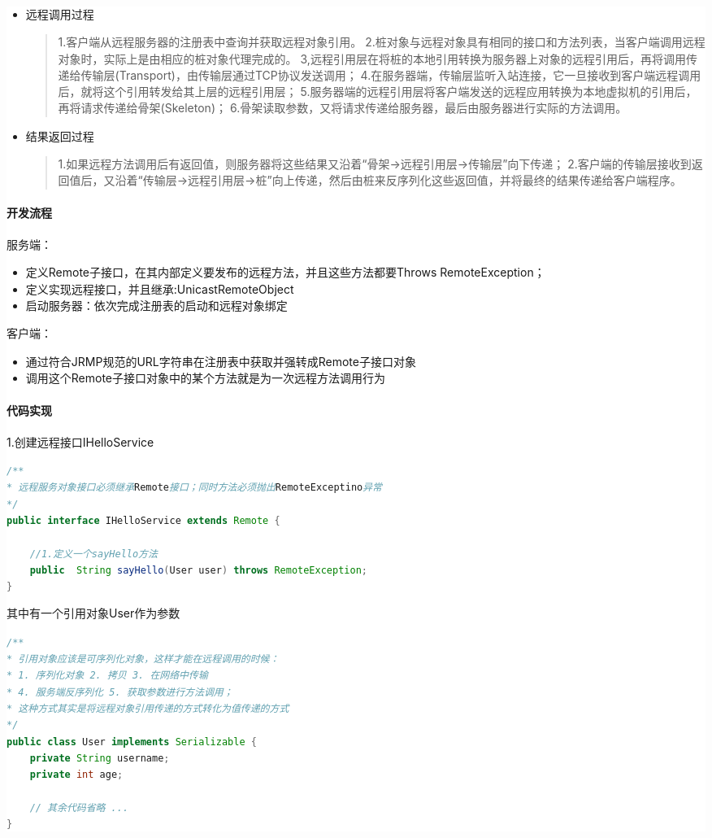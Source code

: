 - 远程调用过程

    >1.客户端从远程服务器的注册表中查询并获取远程对象引用。
    >2.桩对象与远程对象具有相同的接口和方法列表，当客户端调用远程对象时，实际上是由相应的桩对象代理完成的。
    >3,远程引用层在将桩的本地引用转换为服务器上对象的远程引用后，再将调用传递给传输层(Transport)，由传输层通过TCP协议发送调用；
    >4.在服务器端，传输层监听入站连接，它一旦接收到客户端远程调用后，就将这个引用转发给其上层的远程引用层；
    >5.服务器端的远程引用层将客户端发送的远程应用转换为本地虚拟机的引用后，再将请求传递给骨架(Skeleton)；
    >6.骨架读取参数，又将请求传递给服务器，最后由服务器进行实际的方法调用。

- 结果返回过程

    >1.如果远程方法调用后有返回值，则服务器将这些结果又沿着“骨架->远程引用层->传输层”向下传递；
    >2.客户端的传输层接收到返回值后，又沿着“传输层->远程引用层->桩”向上传递，然后由桩来反序列化这些返回值，并将最终的结果传递给客户端程序。

#### 开发流程

服务端：

- 定义Remote子接口，在其内部定义要发布的远程方法，并且这些方法都要Throws RemoteException；
- 定义实现远程接口，并且继承:UnicastRemoteObject
- 启动服务器：依次完成注册表的启动和远程对象绑定

客户端：

- 通过符合JRMP规范的URL字符串在注册表中获取并强转成Remote子接口对象
- 调用这个Remote子接口对象中的某个方法就是为一次远程方法调用行为

#### 代码实现

1.创建远程接口IHelloService

```java
/**
* 远程服务对象接口必须继承Remote接口；同时方法必须抛出RemoteExceptino异常
*/
public interface IHelloService extends Remote {

    //1.定义一个sayHello方法
    public  String sayHello(User user) throws RemoteException;
}
```

其中有一个引用对象User作为参数

```java
/**
* 引用对象应该是可序列化对象，这样才能在远程调用的时候：
* 1. 序列化对象 2. 拷贝 3. 在网络中传输
* 4. 服务端反序列化 5. 获取参数进行方法调用； 
* 这种方式其实是将远程对象引用传递的方式转化为值传递的方式
*/
public class User implements Serializable {
    private String username;
    private int age;

    // 其余代码省略 ...
}
```

